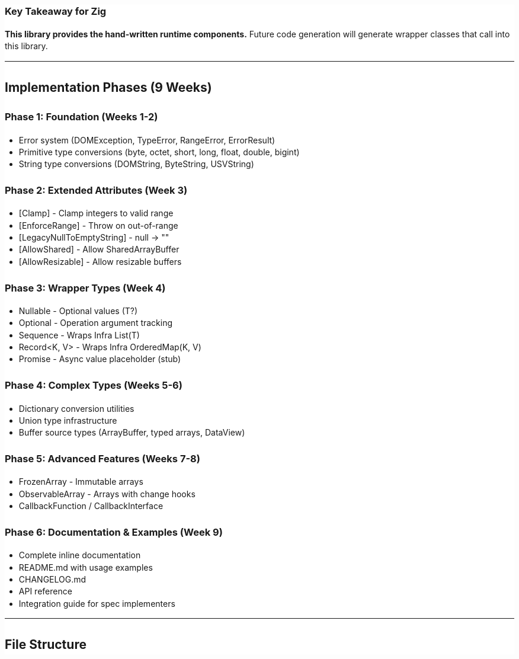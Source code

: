 ### Key Takeaway for Zig

**This library provides the hand-written runtime components.** Future code generation will generate wrapper classes that call into this library.

---

## Implementation Phases (9 Weeks)

### Phase 1: Foundation (Weeks 1-2)
- Error system (DOMException, TypeError, RangeError, ErrorResult)
- Primitive type conversions (byte, octet, short, long, float, double, bigint)
- String type conversions (DOMString, ByteString, USVString)

### Phase 2: Extended Attributes (Week 3)
- [Clamp] - Clamp integers to valid range
- [EnforceRange] - Throw on out-of-range
- [LegacyNullToEmptyString] - null → ""
- [AllowShared] - Allow SharedArrayBuffer
- [AllowResizable] - Allow resizable buffers

### Phase 3: Wrapper Types (Week 4)
- Nullable<T> - Optional values (T?)
- Optional<T> - Operation argument tracking
- Sequence<T> - Wraps Infra List(T)
- Record<K, V> - Wraps Infra OrderedMap(K, V)
- Promise<T> - Async value placeholder (stub)

### Phase 4: Complex Types (Weeks 5-6)
- Dictionary conversion utilities
- Union type infrastructure
- Buffer source types (ArrayBuffer, typed arrays, DataView)

### Phase 5: Advanced Features (Weeks 7-8)
- FrozenArray<T> - Immutable arrays
- ObservableArray<T> - Arrays with change hooks
- CallbackFunction / CallbackInterface

### Phase 6: Documentation & Examples (Week 9)
- Complete inline documentation
- README.md with usage examples
- CHANGELOG.md
- API reference
- Integration guide for spec implementers

---

## File Structure

